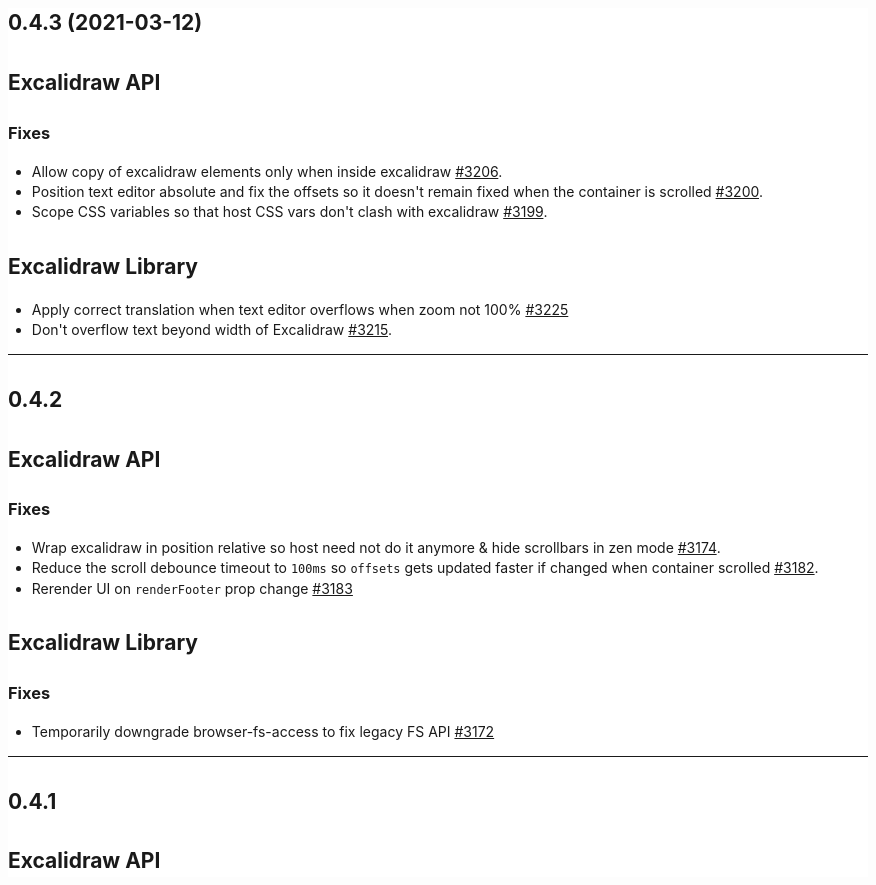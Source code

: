 
## 0.4.3 (2021-03-12)

## Excalidraw API

### Fixes

- Allow copy of excalidraw elements only when inside excalidraw [#3206](https://github.com/excalidraw/excalidraw/pull/3206).
- Position text editor absolute and fix the offsets so it doesn't remain fixed when the container is scrolled [#3200](https://github.com/excalidraw/excalidraw/pull/3200).
- Scope CSS variables so that host CSS vars don't clash with excalidraw [#3199](https://github.com/excalidraw/excalidraw/pull/3199).

## Excalidraw Library

- Apply correct translation when text editor overflows when zoom not 100% [#3225](https://github.com/excalidraw/excalidraw/pull/3225)
- Don't overflow text beyond width of Excalidraw [#3215](https://github.com/excalidraw/excalidraw/pull/3215).

---

## 0.4.2

## Excalidraw API

### Fixes

- Wrap excalidraw in position relative so host need not do it anymore & hide scrollbars in zen mode [#3174](https://github.com/excalidraw/excalidraw/pull/3174).
- Reduce the scroll debounce timeout to `100ms` so `offsets` gets updated faster if changed when container scrolled [#3182](https://github.com/excalidraw/excalidraw/pull/3182).
- Rerender UI on `renderFooter` prop change [#3183](https://github.com/excalidraw/excalidraw/pull/3183)

## Excalidraw Library

### Fixes

- Temporarily downgrade browser-fs-access to fix legacy FS API [#3172](https://github.com/excalidraw/excalidraw/pull/3172)

---

## 0.4.1

## Excalidraw API
